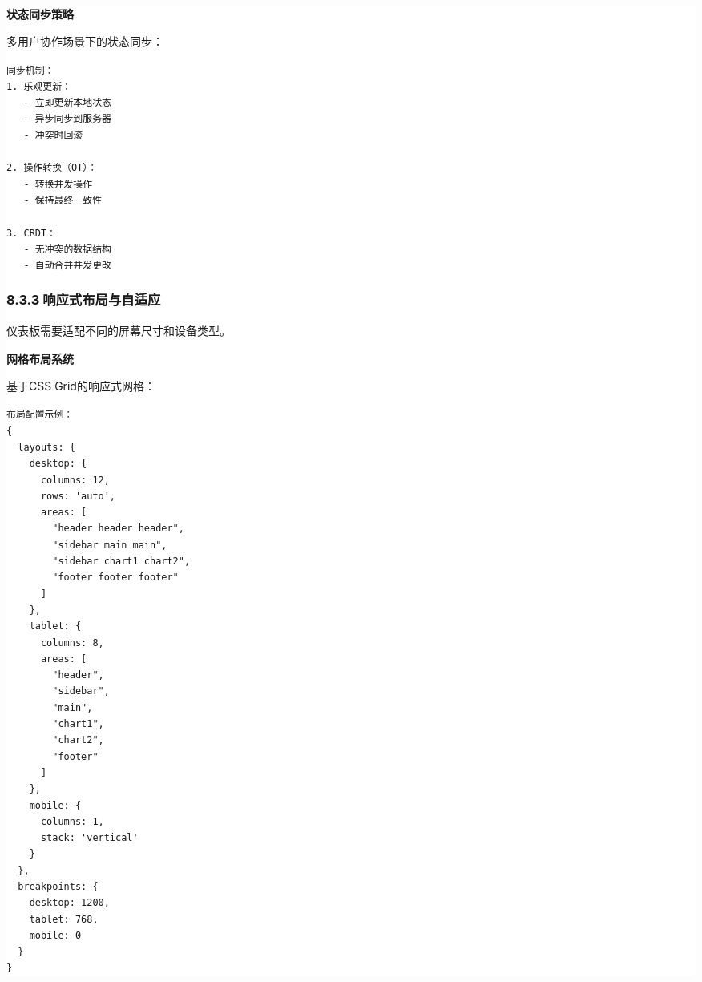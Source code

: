 **状态同步策略**

多用户协作场景下的状态同步：

```
同步机制：
1. 乐观更新：
   - 立即更新本地状态
   - 异步同步到服务器
   - 冲突时回滚

2. 操作转换（OT）：
   - 转换并发操作
   - 保持最终一致性

3. CRDT：
   - 无冲突的数据结构
   - 自动合并并发更改
```

### 8.3.3 响应式布局与自适应

仪表板需要适配不同的屏幕尺寸和设备类型。

**网格布局系统**

基于CSS Grid的响应式网格：

```
布局配置示例：
{
  layouts: {
    desktop: {
      columns: 12,
      rows: 'auto',
      areas: [
        "header header header",
        "sidebar main main",
        "sidebar chart1 chart2",
        "footer footer footer"
      ]
    },
    tablet: {
      columns: 8,
      areas: [
        "header",
        "sidebar",
        "main",
        "chart1",
        "chart2",
        "footer"
      ]
    },
    mobile: {
      columns: 1,
      stack: 'vertical'
    }
  },
  breakpoints: {
    desktop: 1200,
    tablet: 768,
    mobile: 0
  }
}
```
